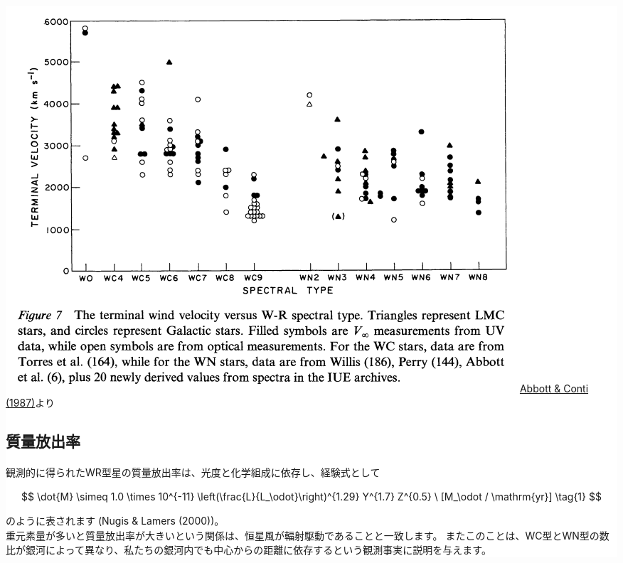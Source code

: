![](/assets/images/stellar/wolf_rayet_stars_02.png)
[Abbott & Conti (1987)](https://ui.adsabs.harvard.edu/abs/1987ARA%26A..25..113A/abstract)より  

## 質量放出率

観測的に得られたWR型星の質量放出率は、光度と化学組成に依存し、経験式として

$$
\dot{M} 
\simeq 1.0 \times 10^{-11} \left(\frac{L}{L_\odot}\right)^{1.29} Y^{1.7} Z^{0.5} \ [M_\odot / \mathrm{yr}] \tag{1} 
$$

のように表されます (Nugis & Lamers (2000))。  
重元素量が多いと質量放出率が大きいという関係は、恒星風が輻射駆動であることと一致します。
またこのことは、WC型とWN型の数比が銀河によって異なり、私たちの銀河内でも中心からの距離に依存するという観測事実に説明を与えます。
